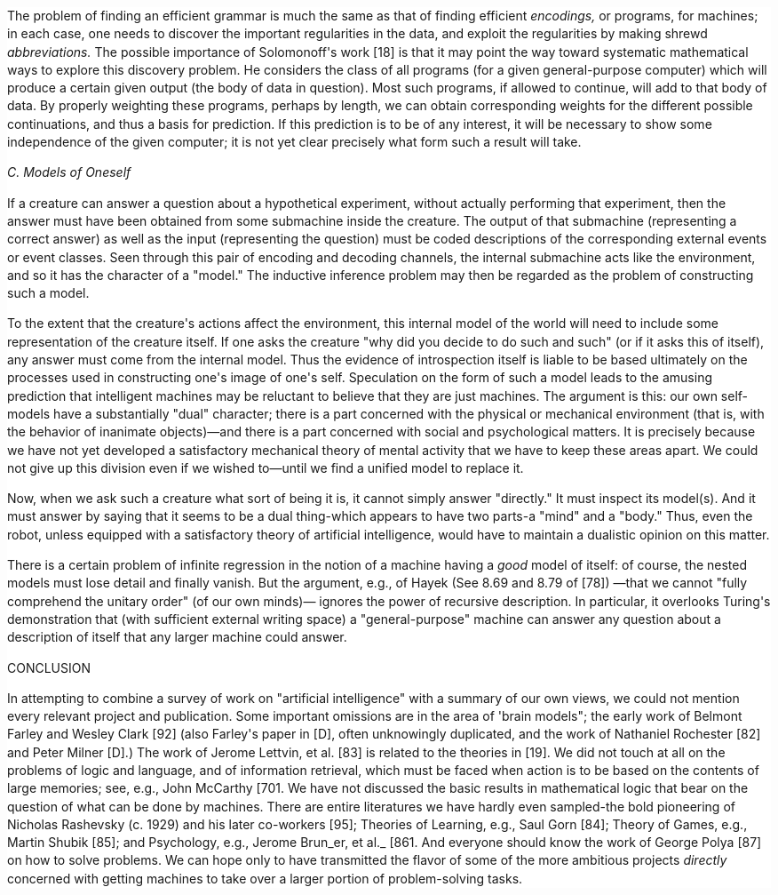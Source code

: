 The problem of finding an efficient grammar is much the same as that of finding efficient _encodings,_ or programs, for machines; in each case, one needs to discover the important regularities in the data, and exploit the regularities by making shrewd _abbreviations._ The possible importance of Solomonoff's work [18] is that it may point the way toward systematic mathematical ways to explore this discovery problem. He considers the class of all programs (for a given general-purpose computer) which will produce a certain given output (the body of data in question). Most such programs, if allowed to continue, will add to that body of data. By properly weighting these programs, perhaps by length, we can obtain corresponding weights for the different possible continuations, and thus a basis for prediction. If this prediction is to be of any interest, it will be necessary to show some independence of the given computer; it is not yet clear precisely what form such a result will take.

_C. Models of Oneself_

If a creature can answer a question about a hypothetical experiment, without actually performing that experiment, then the answer must have been obtained from some submachine inside the creature. The output of that submachine (representing a correct answer) as well as the input (representing the question) must be coded descriptions of the corresponding external events or event classes. Seen through this pair of encoding and decoding channels, the internal submachine acts like the environment, and so it has the character of a "model." The inductive inference problem may then be regarded as the problem of constructing such a model.

To the extent that the creature's actions affect the environment, this internal model of the world will need to include some representation of the creature itself. If one asks the creature "why did you decide to do such and such" (or if it asks this of itself), any answer must come from the internal model. Thus the evidence of introspection itself is liable to be based ultimately on the processes used in constructing one's image of one's self. Speculation on the form of such a model leads to the amusing prediction that intelligent machines may be reluctant to believe that they are just machines. The argument is this: our own self-models have a substantially "dual" character; there is a part concerned with the physical or mechanical environment (that is, with the behavior of inanimate objects)—and there is a part concerned with social and psychological matters. It is precisely because we have not yet developed a satisfactory mechanical theory of mental activity that we have to keep these areas apart. We could not give up this division even if we wished to—until we find a unified model to replace it.

Now, when we ask such a creature what sort of being it is, it cannot simply answer "directly." It must inspect its model(s). And it must answer by saying that it seems to be a dual thing-which appears to have two parts-a "mind" and a "body." Thus, even the robot, unless equipped with a satisfactory theory of artificial intelligence, would have to maintain a dualistic opinion on this matter.

There is a certain problem of infinite regression in the notion of a machine having a _good_ model of itself: of course, the nested models must lose detail and finally vanish. But the argument, e.g., of Hayek (See 8.69 and 8.79 of [78]) —that we cannot "fully comprehend the unitary order" (of our own minds)— ignores the power of recursive description. In particular, it overlooks Turing's demonstration that (with sufficient external writing space) a "general-purpose" machine can answer any question about a description of itself that any larger machine could answer.

CONCLUSION

In attempting to combine a survey of work on "artificial intelligence" with a summary of our own views, we could not mention every relevant project and publication. Some important omissions are in the area of 'brain models"; the early work of Belmont Farley and Wesley Clark [92] (also Farley's paper in [D], often unknowingly duplicated, and the work of Nathaniel Rochester [82] and Peter Milner [D].) The work of Jerome Lettvin, et al. [83] is related to the theories in [19]. We did not touch at all on the problems of logic and language, and of information retrieval, which must be faced when action is to be based on the contents of large memories; see, e.g., John McCarthy [701. We have not discussed the basic results in mathematical logic that bear on the question of what can be done by machines. There are entire literatures we have hardly even sampled-the bold pioneering of Nicholas Rashevsky (c. 1929) and his later co-workers [95]; Theories of Learning, e.g., Saul Gorn [84]; Theory of Games, e.g., Martin Shubik [85]; and Psychology, e.g., Jerome Brun_er, et al._ [861. And everyone should know the work of George Polya [87] on how to solve problems. We can hope only to have transmitted the flavor of some of the more ambitious projects _directly_ concerned with getting machines to take over a larger portion of problem-solving tasks.

